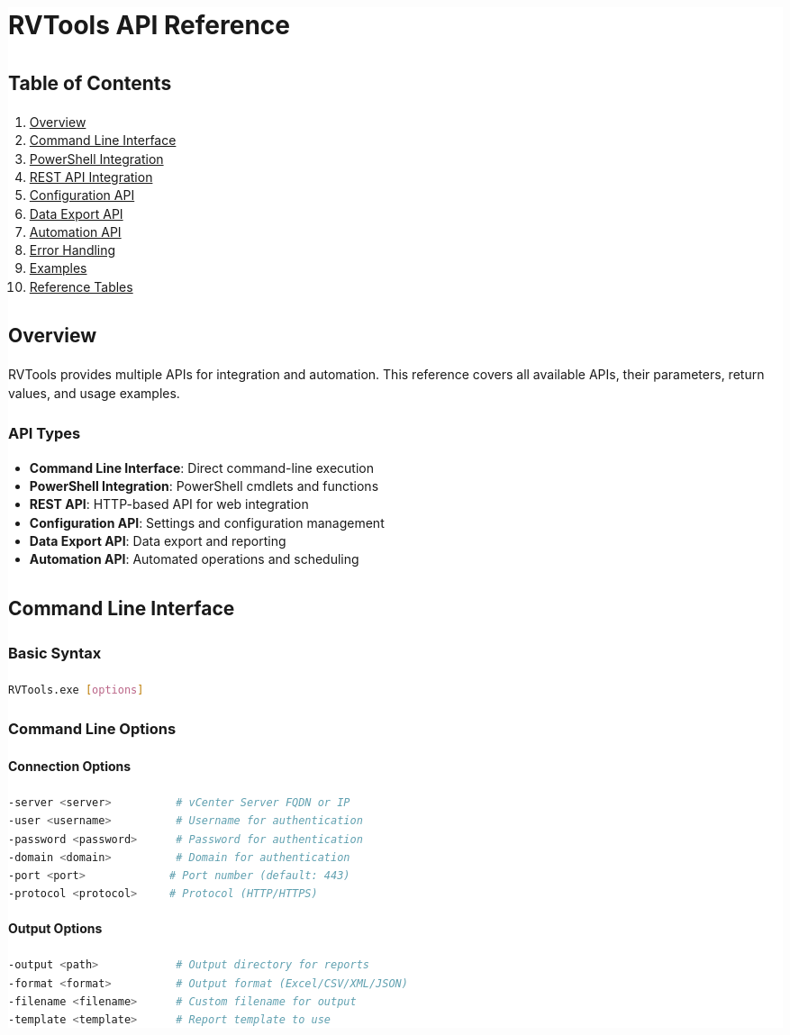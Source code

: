# RVTools API Reference

## Table of Contents
1. [Overview](#overview)
2. [Command Line Interface](#command-line-interface)
3. [PowerShell Integration](#powershell-integration)
4. [REST API Integration](#rest-api-integration)
5. [Configuration API](#configuration-api)
6. [Data Export API](#data-export-api)
7. [Automation API](#automation-api)
8. [Error Handling](#error-handling)
9. [Examples](#examples)
10. [Reference Tables](#reference-tables)

## Overview

RVTools provides multiple APIs for integration and automation. This reference covers all available APIs, their parameters, return values, and usage examples.

### API Types

- **Command Line Interface**: Direct command-line execution
- **PowerShell Integration**: PowerShell cmdlets and functions
- **REST API**: HTTP-based API for web integration
- **Configuration API**: Settings and configuration management
- **Data Export API**: Data export and reporting
- **Automation API**: Automated operations and scheduling

## Command Line Interface

### Basic Syntax

```bash
RVTools.exe [options]
```

### Command Line Options

#### Connection Options
```bash
-server <server>          # vCenter Server FQDN or IP
-user <username>          # Username for authentication
-password <password>      # Password for authentication
-domain <domain>          # Domain for authentication
-port <port>             # Port number (default: 443)
-protocol <protocol>     # Protocol (HTTP/HTTPS)
```

#### Output Options
```bash
-output <path>            # Output directory for reports
-format <format>          # Output format (Excel/CSV/XML/JSON)
-filename <filename>      # Custom filename for output
-template <template>      # Report template to use
```
